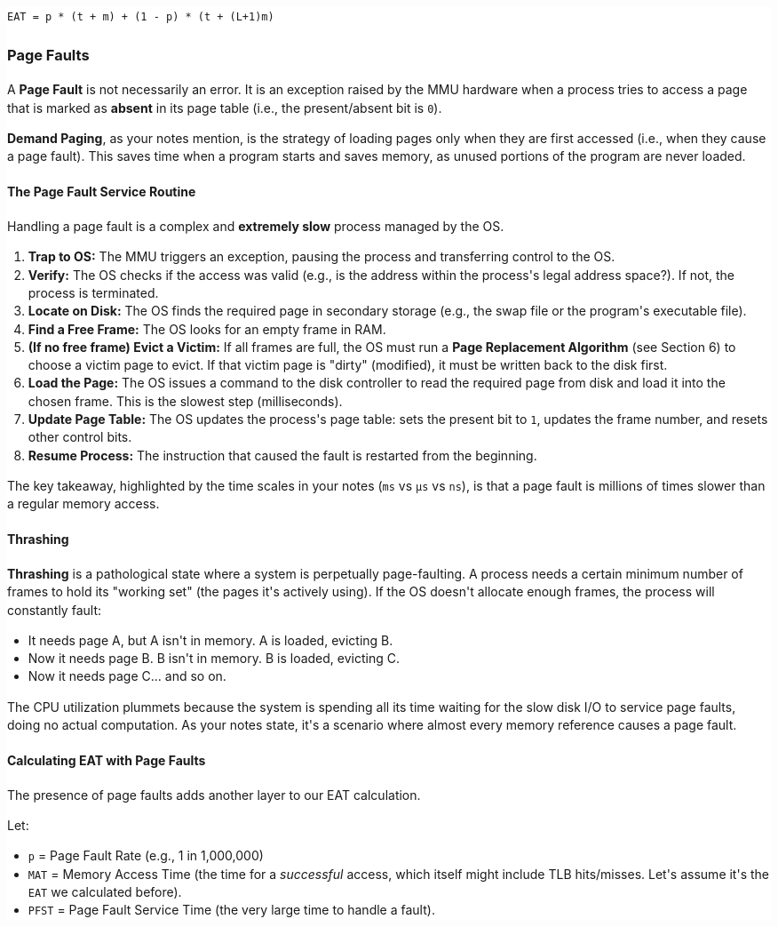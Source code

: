 `EAT = p * (t + m) + (1 - p) * (t + (L+1)m)`

### Page Faults

A **Page Fault** is not necessarily an error. It is an exception raised by the MMU hardware when a process tries to access a page that is marked as **absent** in its page table (i.e., the present/absent bit is `0`).

**Demand Paging**, as your notes mention, is the strategy of loading pages only when they are first accessed (i.e., when they cause a page fault). This saves time when a program starts and saves memory, as unused portions of the program are never loaded.

#### The Page Fault Service Routine

Handling a page fault is a complex and **extremely slow** process managed by the OS.

1.  **Trap to OS:** The MMU triggers an exception, pausing the process and transferring control to the OS.
2.  **Verify:** The OS checks if the access was valid (e.g., is the address within the process's legal address space?). If not, the process is terminated.
3.  **Locate on Disk:** The OS finds the required page in secondary storage (e.g., the swap file or the program's executable file).
4.  **Find a Free Frame:** The OS looks for an empty frame in RAM.
5.  **(If no free frame) Evict a Victim:** If all frames are full, the OS must run a **Page Replacement Algorithm** (see Section 6) to choose a victim page to evict. If that victim page is "dirty" (modified), it must be written back to the disk first.
6.  **Load the Page:** The OS issues a command to the disk controller to read the required page from disk and load it into the chosen frame. This is the slowest step (milliseconds).
7.  **Update Page Table:** The OS updates the process's page table: sets the present bit to `1`, updates the frame number, and resets other control bits.
8.  **Resume Process:** The instruction that caused the fault is restarted from the beginning.

The key takeaway, highlighted by the time scales in your notes (`ms` vs `µs` vs `ns`), is that a page fault is millions of times slower than a regular memory access.

#### Thrashing

**Thrashing** is a pathological state where a system is perpetually page-faulting. A process needs a certain minimum number of frames to hold its "working set" (the pages it's actively using). If the OS doesn't allocate enough frames, the process will constantly fault:
*   It needs page A, but A isn't in memory. A is loaded, evicting B.
*   Now it needs page B. B isn't in memory. B is loaded, evicting C.
*   Now it needs page C... and so on.

The CPU utilization plummets because the system is spending all its time waiting for the slow disk I/O to service page faults, doing no actual computation. As your notes state, it's a scenario where almost every memory reference causes a page fault.

#### Calculating EAT with Page Faults

The presence of page faults adds another layer to our EAT calculation.

Let:
*   `p` = Page Fault Rate (e.g., 1 in 1,000,000)
*   `MAT` = Memory Access Time (the time for a *successful* access, which itself might include TLB hits/misses. Let's assume it's the `EAT` we calculated before).
*   `PFST` = Page Fault Service Time (the very large time to handle a fault).
